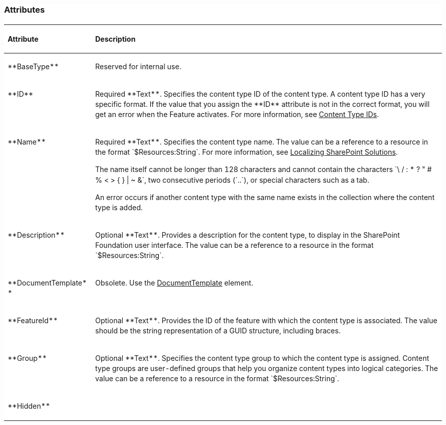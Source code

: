 ### Attributes

<table>
<colgroup>
<col width="20%" />
<col width="80%" />
</colgroup>
<thead>
<tr class="header">
<th align="left"><p>Attribute</p></th>
<th align="left"><p>Description</p></th>
</tr>
</thead>
<tbody>
<tr class="odd">
<td align="left"><p>**BaseType**</p></td>
<td align="left"><p>Reserved for internal use.</p></td>
</tr>
<tr class="even">
<td align="left"><p>**ID**</p></td>
<td align="left"><p>Required **Text**. Specifies the content type ID of the content type. A content type ID has a very specific format. If the value that you assign the **ID** attribute is not in the correct format, you will get an error when the Feature activates. For more information, see <a href="https://msdn.microsoft.com/library/81fa8d81-c4f5-4750-8f70-811620fdffcf(Office.15).aspx">Content Type IDs</a>.</p></td>
</tr>
<tr class="odd">
<td align="left"><p>**Name**</p></td>
<td align="left"><p>Required **Text**. Specifies the content type name. The value can be a reference to a resource in the format `$Resources:String`. For more information, see <a href="https://msdn.microsoft.com/library/ee696750(VS.100).aspx">Localizing SharePoint Solutions</a>.</p><p>The name itself cannot be longer than 128 characters and cannot contain the characters `\ / : * ? " # % < > { } | ~ &amp;`, two consecutive periods (`..`), or special characters such as a tab.</p>
<p>An error occurs if another content type with the same name exists in the collection where the content type is added.</p></td>
</tr>
<tr class="even">
<td align="left"><p>**Description**</p></td>
<td align="left"><p>Optional **Text**. Provides a description for the content type, to display in the SharePoint Foundation user interface. The value can be a reference to a resource in the format `$Resources:String`.</p></td>
</tr>
<tr class="odd">
<td align="left"><p>**DocumentTemplate**</p></td>
<td align="left"><p>Obsolete. Use the <a href="documenttemplate-element-contenttype.md">DocumentTemplate</a> element.</p></td>
</tr>
<tr class="even">
<td align="left"><p>**FeatureId**</p></td>
<td align="left"><p>Optional **Text**. Provides the ID of the feature with which the content type is associated. The value should be the string representation of a GUID structure, including braces.</p></td>
</tr>
<tr class="odd">
<td align="left"><p>**Group**</p></td>
<td align="left"><p>Optional **Text**. Specifies the content type group to which the content type is assigned. Content type groups are user-defined groups that help you organize content types into logical categories. The value can be a reference to a resource in the format `$Resources:String`.</p></td>
</tr>
<tr class="even">
<td align="left"><p>**Hidden**</p></td>